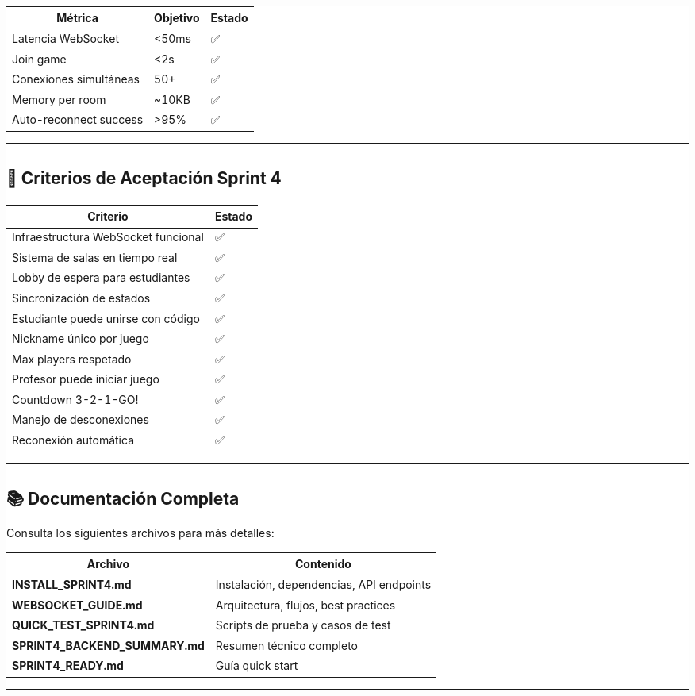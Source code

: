 | Métrica | Objetivo | Estado |
|---------|----------|--------|
| Latencia WebSocket | <50ms | ✅ |
| Join game | <2s | ✅ |
| Conexiones simultáneas | 50+ | ✅ |
| Memory per room | ~10KB | ✅ |
| Auto-reconnect success | >95% | ✅ |

---

## 🎯 Criterios de Aceptación Sprint 4

| Criterio | Estado |
|----------|--------|
| Infraestructura WebSocket funcional | ✅ |
| Sistema de salas en tiempo real | ✅ |
| Lobby de espera para estudiantes | ✅ |
| Sincronización de estados | ✅ |
| Estudiante puede unirse con código | ✅ |
| Nickname único por juego | ✅ |
| Max players respetado | ✅ |
| Profesor puede iniciar juego | ✅ |
| Countdown 3-2-1-GO! | ✅ |
| Manejo de desconexiones | ✅ |
| Reconexión automática | ✅ |

---

## 📚 Documentación Completa

Consulta los siguientes archivos para más detalles:

| Archivo | Contenido |
|---------|-----------|
| **INSTALL_SPRINT4.md** | Instalación, dependencias, API endpoints |
| **WEBSOCKET_GUIDE.md** | Arquitectura, flujos, best practices |
| **QUICK_TEST_SPRINT4.md** | Scripts de prueba y casos de test |
| **SPRINT4_BACKEND_SUMMARY.md** | Resumen técnico completo |
| **SPRINT4_READY.md** | Guía quick start |

---